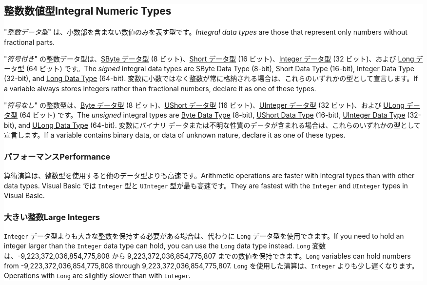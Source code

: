 ## <a name="integral-numeric-types"></a><span data-ttu-id="b6bdd-107">整数数値型</span><span class="sxs-lookup"><span data-stu-id="b6bdd-107">Integral Numeric Types</span></span>  

 <span data-ttu-id="b6bdd-108">"*整数データ型*" は、小数部を含まない数値のみを表す型です。</span><span class="sxs-lookup"><span data-stu-id="b6bdd-108">*Integral data types* are those that represent only numbers without fractional parts.</span></span>  
  
 <span data-ttu-id="b6bdd-109">"*符号付き*" の整数データ型は、[SByte データ型](../../../language-reference/data-types/sbyte-data-type.md) (8 ビット)、[Short データ型](../../../language-reference/data-types/short-data-type.md) (16 ビット)、[Integer データ型](../../../language-reference/data-types/integer-data-type.md) (32 ビット)、および [Long データ型](../../../language-reference/data-types/long-data-type.md) (64 ビット) です。</span><span class="sxs-lookup"><span data-stu-id="b6bdd-109">The *signed* integral data types are [SByte Data Type](../../../language-reference/data-types/sbyte-data-type.md) (8-bit), [Short Data Type](../../../language-reference/data-types/short-data-type.md) (16-bit), [Integer Data Type](../../../language-reference/data-types/integer-data-type.md) (32-bit), and [Long Data Type](../../../language-reference/data-types/long-data-type.md) (64-bit).</span></span> <span data-ttu-id="b6bdd-110">変数に小数ではなく整数が常に格納される場合は、これらのいずれかの型として宣言します。</span><span class="sxs-lookup"><span data-stu-id="b6bdd-110">If a variable always stores integers rather than fractional numbers, declare it as one of these types.</span></span>  
  
 <span data-ttu-id="b6bdd-111">"*符号なし*" の整数型は、[Byte データ型](../../../language-reference/data-types/byte-data-type.md) (8 ビット)、[UShort データ型](../../../language-reference/data-types/ushort-data-type.md) (16 ビット)、[UInteger データ型](../../../language-reference/data-types/uinteger-data-type.md) (32 ビット)、および [ULong データ型](../../../language-reference/data-types/ulong-data-type.md) (64 ビット) です。</span><span class="sxs-lookup"><span data-stu-id="b6bdd-111">The *unsigned* integral types are [Byte Data Type](../../../language-reference/data-types/byte-data-type.md) (8-bit), [UShort Data Type](../../../language-reference/data-types/ushort-data-type.md) (16-bit), [UInteger Data Type](../../../language-reference/data-types/uinteger-data-type.md) (32-bit), and [ULong Data Type](../../../language-reference/data-types/ulong-data-type.md) (64-bit).</span></span> <span data-ttu-id="b6bdd-112">変数にバイナリ データまたは不明な性質のデータが含まれる場合は、これらのいずれかの型として宣言します。</span><span class="sxs-lookup"><span data-stu-id="b6bdd-112">If a variable contains binary data, or data of unknown nature, declare it as one of these types.</span></span>  
  
### <a name="performance"></a><span data-ttu-id="b6bdd-113">パフォーマンス</span><span class="sxs-lookup"><span data-stu-id="b6bdd-113">Performance</span></span>  

 <span data-ttu-id="b6bdd-114">算術演算は、整数型を使用すると他のデータ型よりも高速です。</span><span class="sxs-lookup"><span data-stu-id="b6bdd-114">Arithmetic operations are faster with integral types than with other data types.</span></span> <span data-ttu-id="b6bdd-115">Visual Basic では `Integer` 型と `UInteger` 型が最も高速です。</span><span class="sxs-lookup"><span data-stu-id="b6bdd-115">They are fastest with the `Integer` and `UInteger` types in Visual Basic.</span></span>  
  
### <a name="large-integers"></a><span data-ttu-id="b6bdd-116">大きい整数</span><span class="sxs-lookup"><span data-stu-id="b6bdd-116">Large Integers</span></span>  

 <span data-ttu-id="b6bdd-117">`Integer` データ型よりも大きな整数を保持する必要がある場合は、代わりに `Long` データ型を使用できます。</span><span class="sxs-lookup"><span data-stu-id="b6bdd-117">If you need to hold an integer larger than the `Integer` data type can hold, you can use the `Long` data type instead.</span></span> <span data-ttu-id="b6bdd-118">`Long` 変数は、-9,223,372,036,854,775,808 から 9,223,372,036,854,775,807 までの数値を保持できます。</span><span class="sxs-lookup"><span data-stu-id="b6bdd-118">`Long` variables can hold numbers from -9,223,372,036,854,775,808 through 9,223,372,036,854,775,807.</span></span> <span data-ttu-id="b6bdd-119">`Long` を使用した演算は、`Integer` よりも少し遅くなります。</span><span class="sxs-lookup"><span data-stu-id="b6bdd-119">Operations with `Long` are slightly slower than with `Integer`.</span></span>  
  